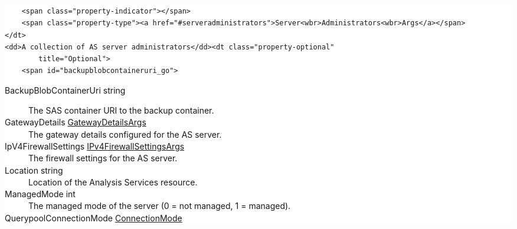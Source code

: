         <span class="property-indicator"></span>
        <span class="property-type"><a href="#serveradministrators">Server<wbr>Administrators<wbr>Args</a></span>
    </dt>
    <dd>A collection of AS server administrators</dd><dt class="property-optional"
            title="Optional">
        <span id="backupblobcontaineruri_go">
<a data-swiftype-name="resource-property" data-swiftype-type="text" href="#backupblobcontaineruri_go" style="color: inherit; text-decoration: inherit;">Backup<wbr>Blob<wbr>Container<wbr>Uri</a>
</span>
        <span class="property-indicator"></span>
        <span class="property-type">string</span>
    </dt>
    <dd>The SAS container URI to the backup container.</dd><dt class="property-optional"
            title="Optional">
        <span id="gatewaydetails_go">
<a data-swiftype-name="resource-property" data-swiftype-type="text" href="#gatewaydetails_go" style="color: inherit; text-decoration: inherit;">Gateway<wbr>Details</a>
</span>
        <span class="property-indicator"></span>
        <span class="property-type"><a href="#gatewaydetails">Gateway<wbr>Details<wbr>Args</a></span>
    </dt>
    <dd>The gateway details configured for the AS server.</dd><dt class="property-optional"
            title="Optional">
        <span id="ipv4firewallsettings_go">
<a data-swiftype-name="resource-property" data-swiftype-type="text" href="#ipv4firewallsettings_go" style="color: inherit; text-decoration: inherit;">Ip<wbr>V4Firewall<wbr>Settings</a>
</span>
        <span class="property-indicator"></span>
        <span class="property-type"><a href="#ipv4firewallsettings">IPv4Firewall<wbr>Settings<wbr>Args</a></span>
    </dt>
    <dd>The firewall settings for the AS server.</dd><dt class="property-optional property-replacement"
            title="Optional">
        <span id="location_go">
<a data-swiftype-name="resource-property" data-swiftype-type="text" href="#location_go" style="color: inherit; text-decoration: inherit;">Location</a>
</span>
        <span class="property-indicator"></span>
        <span class="property-type">string</span>
    </dt>
    <dd>Location of the Analysis Services resource.</dd><dt class="property-optional"
            title="Optional">
        <span id="managedmode_go">
<a data-swiftype-name="resource-property" data-swiftype-type="text" href="#managedmode_go" style="color: inherit; text-decoration: inherit;">Managed<wbr>Mode</a>
</span>
        <span class="property-indicator"></span>
        <span class="property-type">int</span>
    </dt>
    <dd>The managed mode of the server (0 = not managed, 1 = managed).</dd><dt class="property-optional"
            title="Optional">
        <span id="querypoolconnectionmode_go">
<a data-swiftype-name="resource-property" data-swiftype-type="text" href="#querypoolconnectionmode_go" style="color: inherit; text-decoration: inherit;">Querypool<wbr>Connection<wbr>Mode</a>
</span>
        <span class="property-indicator"></span>
        <span class="property-type"><a href="#connectionmode">Connection<wbr>Mode</a></span>
    </dt>